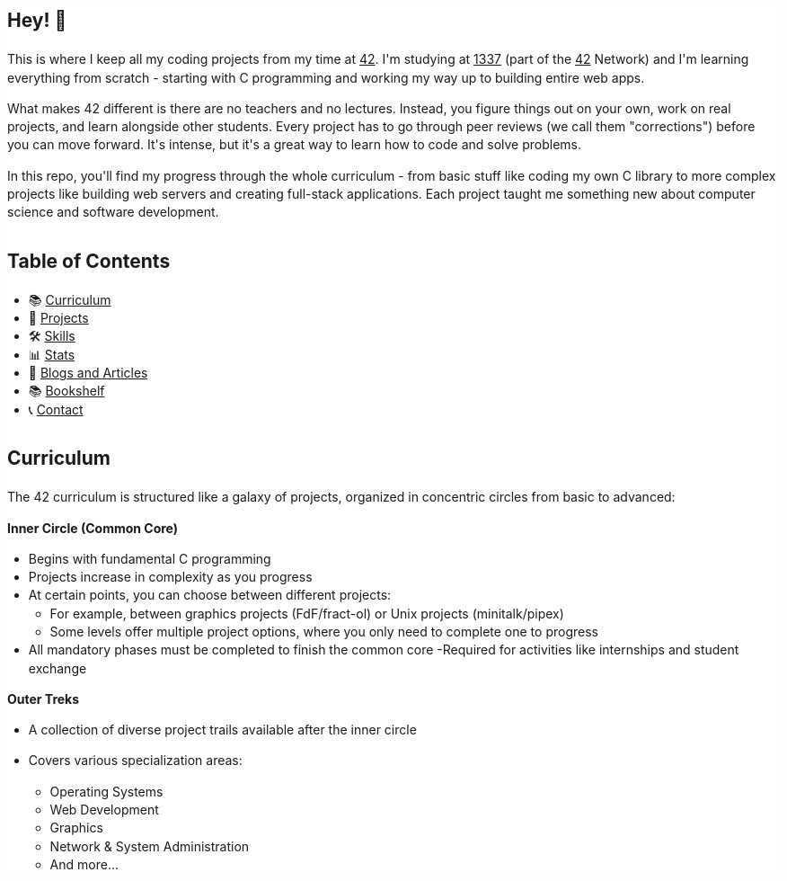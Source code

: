 


## Hey! 👋

This is where I keep all my coding projects from my time at [42](https://42.fr/en/homepage/). I'm studying at [1337](https://1337.ma/en/) (part of the [42](https://42.fr/en/homepage/) Network) and I'm learning everything from scratch - starting with C programming and working my way up to building entire web apps.

What makes 42 different is there are no teachers and no lectures. Instead, you figure things out on your own, work on real projects, and learn alongside other students. Every project has to go through peer reviews (we call them "corrections") before you can move forward. It's intense, but it's a great way to learn how to code and solve problems.

In this repo, you'll find my progress through the whole curriculum - from basic stuff like coding my own C library to more complex projects like building web servers and creating full-stack applications. Each project taught me something new about computer science and software development.

## Table of Contents

- 📚 [Curriculum](#curriculum)
- 🚀 [Projects](#projects)
- 🛠️ [Skills](#skills)
- 📊 [Stats](#stats)
- 📝 [Blogs and Articles](#blogs-and-articles)
- 📚 [Bookshelf](#bookshelf)
- 📞 [Contact](#contact)



## Curriculum

The 42 curriculum is structured like a galaxy of projects, organized in concentric circles from basic to advanced:

**Inner Circle (Common Core)**
- Begins with fundamental C programming
- Projects increase in complexity as you progress
- At certain points, you can choose between different projects:
    - For example, between graphics projects (FdF/fract-ol) or Unix projects (minitalk/pipex)
    - Some levels offer multiple project options, where you only need to complete one to progress
- All mandatory phases must be completed to finish the common core
-Required for activities like internships and student exchange

**Outer Treks**
- A collection of diverse project trails available after the inner circle
- Covers various specialization areas:

    - Operating Systems
    - Web Development
    - Graphics
    - Network & System Administration
    - And more...
